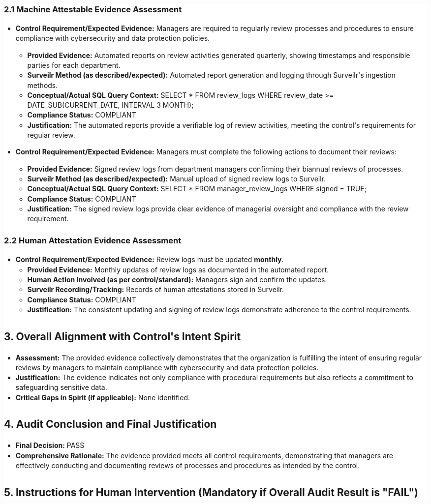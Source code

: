 ### 2.1 Machine Attestable Evidence Assessment

* **Control Requirement/Expected Evidence:** Managers are required to regularly review processes and procedures to ensure compliance with cybersecurity and data protection policies.
    * **Provided Evidence:** Automated reports on review activities generated quarterly, showing timestamps and responsible parties for each department.
    * **Surveilr Method (as described/expected):** Automated report generation and logging through Surveilr's ingestion methods.
    * **Conceptual/Actual SQL Query Context:** SELECT * FROM review_logs WHERE review_date >= DATE_SUB(CURRENT_DATE, INTERVAL 3 MONTH);
    * **Compliance Status:** COMPLIANT
    * **Justification:** The automated reports provide a verifiable log of review activities, meeting the control's requirements for regular review.

* **Control Requirement/Expected Evidence:** Managers must complete the following actions to document their reviews:
    * **Provided Evidence:** Signed review logs from department managers confirming their biannual reviews of processes.
    * **Surveilr Method (as described/expected):** Manual upload of signed review logs to Surveilr.
    * **Conceptual/Actual SQL Query Context:** SELECT * FROM manager_review_logs WHERE signed = TRUE;
    * **Compliance Status:** COMPLIANT
    * **Justification:** The signed review logs provide clear evidence of managerial oversight and compliance with the review requirement.

### 2.2 Human Attestation Evidence Assessment

* **Control Requirement/Expected Evidence:** Review logs must be updated **monthly**.
    * **Provided Evidence:** Monthly updates of review logs as documented in the automated report.
    * **Human Action Involved (as per control/standard):** Managers sign and confirm the updates.
    * **Surveilr Recording/Tracking:** Records of human attestations stored in Surveilr.
    * **Compliance Status:** COMPLIANT
    * **Justification:** The consistent updating and signing of review logs demonstrate adherence to the control requirements.

## 3. Overall Alignment with Control's Intent Spirit

* **Assessment:** The provided evidence collectively demonstrates that the organization is fulfilling the intent of ensuring regular reviews by managers to maintain compliance with cybersecurity and data protection policies.
* **Justification:** The evidence indicates not only compliance with procedural requirements but also reflects a commitment to safeguarding sensitive data.
* **Critical Gaps in Spirit (if applicable):** None identified.

## 4. Audit Conclusion and Final Justification

* **Final Decision:** PASS
* **Comprehensive Rationale:** The evidence provided meets all control requirements, demonstrating that managers are effectively conducting and documenting reviews of processes and procedures as intended by the control.

## 5. Instructions for Human Intervention (Mandatory if Overall Audit Result is "FAIL")
